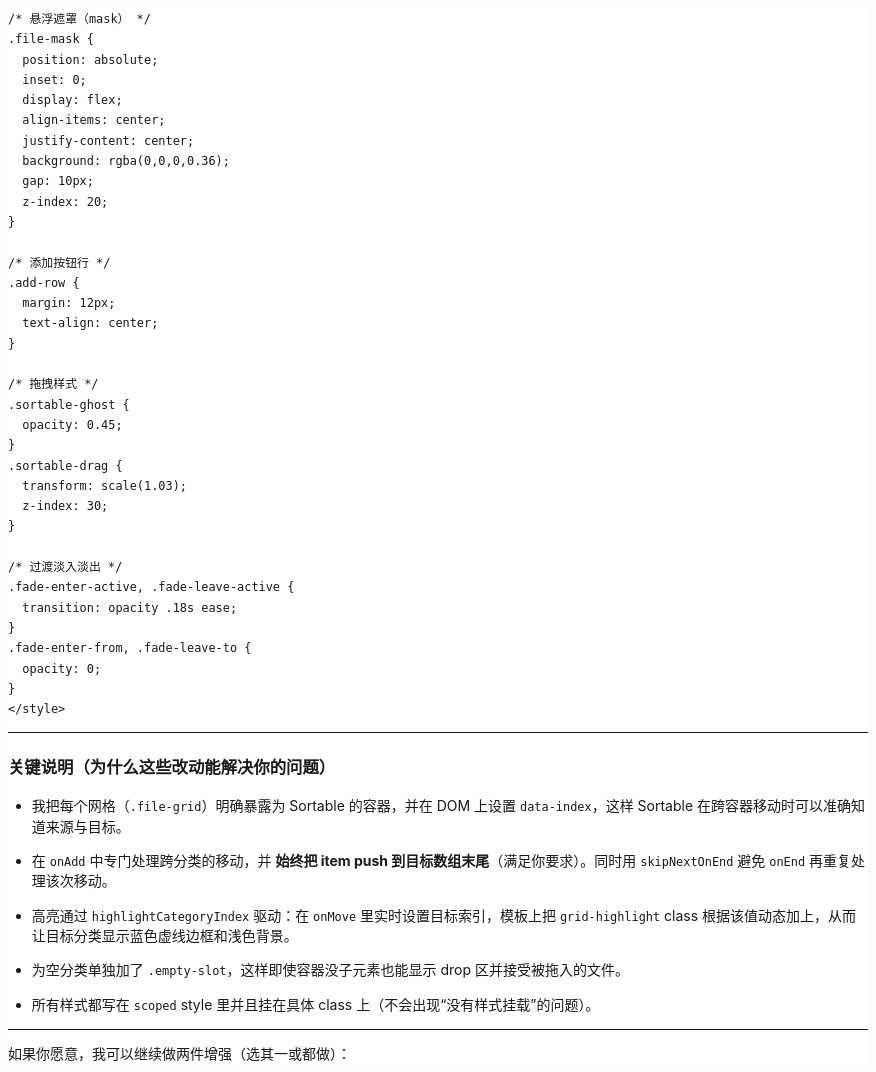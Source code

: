     /* 悬浮遮罩（mask） */
    .file-mask {
      position: absolute;
      inset: 0;
      display: flex;
      align-items: center;
      justify-content: center;
      background: rgba(0,0,0,0.36);
      gap: 10px;
      z-index: 20;
    }
    
    /* 添加按钮行 */
    .add-row {
      margin: 12px;
      text-align: center;
    }
    
    /* 拖拽样式 */
    .sortable-ghost {
      opacity: 0.45;
    }
    .sortable-drag {
      transform: scale(1.03);
      z-index: 30;
    }
    
    /* 过渡淡入淡出 */
    .fade-enter-active, .fade-leave-active {
      transition: opacity .18s ease;
    }
    .fade-enter-from, .fade-leave-to {
      opacity: 0;
    }
    </style>


* * *

### 关键说明（为什么这些改动能解决你的问题）

*   我把每个网格（`.file-grid`）明确暴露为 Sortable 的容器，并在 DOM 上设置 `data-index`，这样 Sortable 在跨容器移动时可以准确知道来源与目标。

*   在 `onAdd` 中专门处理跨分类的移动，并 **始终把 item push 到目标数组末尾**（满足你要求）。同时用 `skipNextOnEnd` 避免 `onEnd` 再重复处理该次移动。

*   高亮通过 `highlightCategoryIndex` 驱动：在 `onMove` 里实时设置目标索引，模板上把 `grid-highlight` class 根据该值动态加上，从而让目标分类显示蓝色虚线边框和浅色背景。

*   为空分类单独加了 `.empty-slot`，这样即使容器没子元素也能显示 drop 区并接受被拖入的文件。

*   所有样式都写在 `scoped` style 里并且挂在具体 class 上（不会出现“没有样式挂载”的问题）。

*   * *

如果你愿意，我可以继续做两件增强（选其一或都做）：
